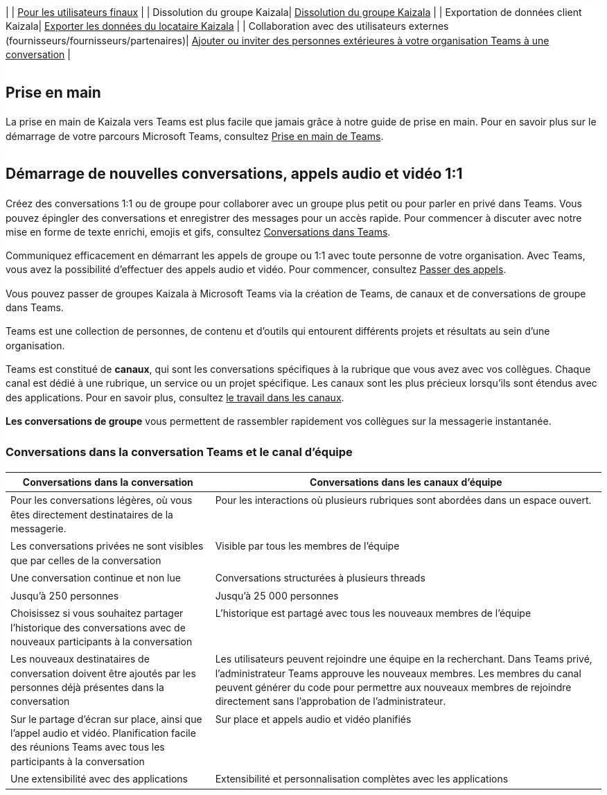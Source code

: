 | | [Pour les utilisateurs finaux](#end-user-guidance) |
| Dissolution du groupe Kaizala| [Dissolution du groupe Kaizala](#kaizala-group-dissolution) |
| Exportation de données client Kaizala| [Exporter les données du locataire Kaizala](#export-kaizala-tenant-data)  |
| Collaboration avec des utilisateurs externes (fournisseurs/fournisseurs/partenaires)| [Ajouter ou inviter des personnes extérieures à votre organisation Teams à une conversation](#collaborating-with-external-usersvendorssupplierspartners) |

## <a name="getting-started"></a>Prise en main

La prise en main de Kaizala vers Teams est plus facile que jamais grâce à notre guide de prise en main. Pour en savoir plus sur le démarrage de votre parcours Microsoft Teams, consultez [Prise en main de Teams](https://support.microsoft.com/office/start-and-pin-chats-a864b052-5e4b-4ccf-b046-2e26f40e21b5?wt.mc_id=otc_microsoft_teams&ui=en-us&rs=en-us&ad=us).

## <a name="starting-new-chats-11-audio-and-video-calls"></a>Démarrage de nouvelles conversations, appels audio et vidéo 1:1

Créez des conversations 1:1 ou de groupe pour collaborer avec un groupe plus petit ou pour parler en privé dans Teams. Vous pouvez épingler des conversations et enregistrer des messages pour un accès rapide. Pour commencer à discuter avec notre mise en forme de texte enrichi, emojis et gifs, consultez [Conversations dans Teams](https://support.microsoft.com/office/start-and-pin-chats-a864b052-5e4b-4ccf-b046-2e26f40e21b5?wt.mc_id=otc_microsoft_teams&ui=en-us&rs=en-us&ad=us).

Communiquez efficacement en démarrant les appels de groupe ou 1:1 avec toute personne de votre organisation. Avec Teams, vous avez la possibilité d’effectuer des appels audio et vidéo.  Pour commencer, consultez [Passer des appels](https://www.microsoft.com/videoplayer/embed/RE4rxv0?pid=ocpVideo0-innerdiv-oneplayer&postJsllMsg=true&maskLevel=20&market=en-us).

Vous pouvez passer de groupes Kaizala à Microsoft Teams via la création de Teams, de canaux et de conversations de groupe dans Teams.

Teams est une collection de personnes, de contenu et d’outils qui entourent différents projets et résultats au sein d’une organisation.

Teams est constitué de **canaux**, qui sont les conversations spécifiques à la rubrique que vous avez avec vos collègues. Chaque canal est dédié à une rubrique, un service ou un projet spécifique. Les canaux sont les plus précieux lorsqu’ils sont étendus avec des applications. Pour en savoir plus, consultez [le travail dans les canaux](https://support.microsoft.com/office/teams-and-channels-df38ae23-8f85-46d3-b071-cb11b9de5499?ui=en-us&rs=en-us&ad=us#ID0EAABAAA=Work_in_channels).

**Les conversations de groupe** vous permettent de rassembler rapidement vos collègues sur la messagerie instantanée.

### <a name="conversations-in-teams-chat-vs-team-channel"></a>Conversations dans la conversation Teams et le canal d’équipe

|Conversations dans la conversation | Conversations dans les canaux d’équipe |
|---------|---------|
|Pour les conversations légères, où vous êtes directement destinataires de la messagerie.   | Pour les interactions où plusieurs rubriques sont abordées dans un espace ouvert.  |
|Les conversations privées ne sont visibles que par celles de la conversation     | Visible par tous les membres de l’équipe        |
|Une conversation continue et non lue     | Conversations structurées à plusieurs threads        |
|Jusqu’à 250 personnes     | Jusqu’à 25 000 personnes        |
|Choisissez si vous souhaitez partager l’historique des conversations avec de nouveaux participants à la conversation     | L’historique est partagé avec tous les nouveaux membres de l’équipe        |
|Les nouveaux destinataires de conversation doivent être ajoutés par les personnes déjà présentes dans la conversation     | Les utilisateurs peuvent rejoindre une équipe en la recherchant. Dans Teams privé, l’administrateur Teams approuve les nouveaux membres. Les membres du canal peuvent générer du code pour permettre aux nouveaux membres de rejoindre directement sans l’approbation de l’administrateur.        |
|Sur le partage d’écran sur place, ainsi que l’appel audio et vidéo. Planification facile des réunions Teams avec tous les participants à la conversation     | Sur place et appels audio et vidéo planifiés        |
|Une extensibilité avec des applications     | Extensibilité et personnalisation complètes avec les applications        |
